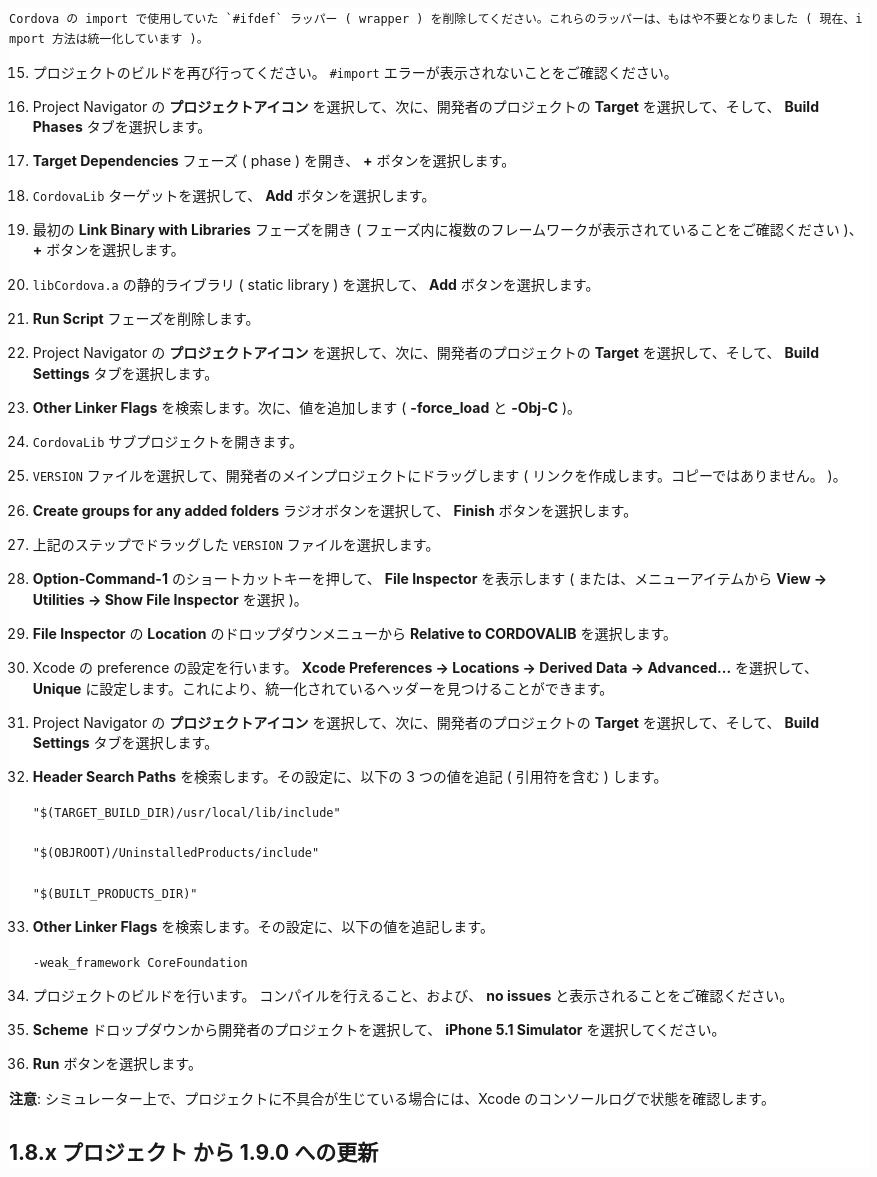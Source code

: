     Cordova の import で使用していた `#ifdef` ラッパー ( wrapper ) を削除してください。これらのラッパーは、もはや不要となりました ( 現在、import 方法は統一化しています )。

15. プロジェクトのビルドを再び行ってください。 `#import` エラーが表示されないことをご確認ください。

16. Project Navigator の __プロジェクトアイコン__ を選択して、次に、開発者のプロジェクトの __Target__ を選択して、そして、 __Build Phases__ タブを選択します。

17. __Target Dependencies__ フェーズ ( phase ) を開き、 __+__ ボタンを選択します。

18. `CordovaLib` ターゲットを選択して、 __Add__ ボタンを選択します。

19. 最初の __Link Binary with Libraries__ フェーズを開き ( フェーズ内に複数のフレームワークが表示されていることをご確認ください )、 __+__ ボタンを選択します。
 
20. `libCordova.a` の静的ライブラリ ( static library ) を選択して、 __Add__ ボタンを選択します。

21. __Run Script__ フェーズを削除します。

22. Project Navigator の __プロジェクトアイコン__ を選択して、次に、開発者のプロジェクトの __Target__ を選択して、そして、 __Build Settings__ タブを選択します。

23. __Other Linker Flags__ を検索します。次に、値を追加します ( __-force_load__ と __-Obj-C__ )。

24. `CordovaLib` サブプロジェクトを開きます。

25. `VERSION` ファイルを選択して、開発者のメインプロジェクトにドラッグします ( リンクを作成します。コピーではありません。 )。

26. __Create groups for any added folders__ ラジオボタンを選択して、 __Finish__ ボタンを選択します。

27. 上記のステップでドラッグした `VERSION` ファイルを選択します。

28. __Option-Command-1__ のショートカットキーを押して、 __File Inspector__ を表示します ( または、メニューアイテムから __View &rarr; Utilities &rarr; Show File Inspector__ を選択 )。

29. __File Inspector__ の __Location__ のドロップダウンメニューから __Relative to CORDOVALIB__ を選択します。 

30. Xcode の preference の設定を行います。 __Xcode Preferences &rarr; Locations &rarr; Derived Data &rarr; Advanced...__ を選択して、 __Unique__ に設定します。これにより、統一化されているヘッダーを見つけることができます。

31. Project Navigator の __プロジェクトアイコン__ を選択して、次に、開発者のプロジェクトの __Target__ を選択して、そして、 __Build Settings__ タブを選択します。

32. __Header Search Paths__ を検索します。その設定に、以下の 3 つの値を追記 ( 引用符を含む ) します。

        "$(TARGET_BUILD_DIR)/usr/local/lib/include"

        "$(OBJROOT)/UninstalledProducts/include"

        "$(BUILT_PRODUCTS_DIR)"

33. __Other Linker Flags__ を検索します。その設定に、以下の値を追記します。

        -weak_framework CoreFoundation

34. プロジェクトのビルドを行います。 コンパイルを行えること、および、 __no issues__ と表示されることをご確認ください。

35. __Scheme__ ドロップダウンから開発者のプロジェクトを選択して、 __iPhone 5.1 Simulator__ を選択してください。

36. __Run__ ボタンを選択します。

__注意__: シミュレーター上で、プロジェクトに不具合が生じている場合には、Xcode のコンソールログで状態を確認します。

## 1.8.x プロジェクト から 1.9.0 への更新
